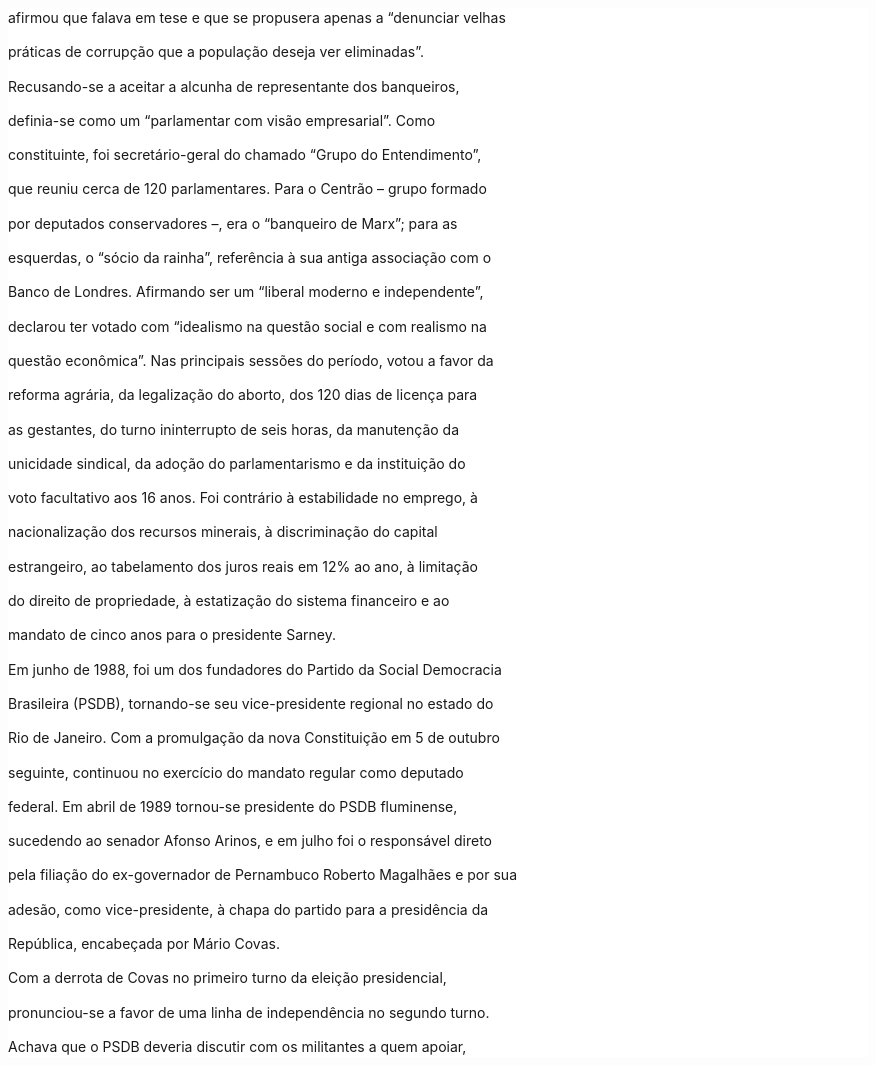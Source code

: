 afirmou que falava em tese e que se propusera apenas a “denunciar velhas

práticas de corrupção que a população deseja ver eliminadas”.



Recusando-se a aceitar a alcunha de representante dos banqueiros,

definia-se como um “parlamentar com visão empresarial”. Como

constituinte, foi secretário-geral do chamado “Grupo do Entendimento”,

que reuniu cerca de 120 parlamentares. Para o Centrão – grupo formado

por deputados conservadores –, era o “banqueiro de Marx”; para as

esquerdas, o “sócio da rainha”, referência à sua antiga associação com o

Banco de Londres. Afirmando ser um “liberal moderno e independente”,

declarou ter votado com “idealismo na questão social e com realismo na

questão econômica”. Nas principais sessões do período, votou a favor da

reforma agrária, da legalização do aborto, dos 120 dias de licença para

as gestantes, do turno ininterrupto de seis horas, da manutenção da

unicidade sindical, da adoção do parlamentarismo e da instituição do

voto facultativo aos 16 anos. Foi contrário à estabilidade no emprego, à

nacionalização dos recursos minerais, à discriminação do capital

estrangeiro, ao tabelamento dos juros reais em 12% ao ano, à limitação

do direito de propriedade, à estatização do sistema financeiro e ao

mandato de cinco anos para o presidente Sarney.



Em junho de 1988, foi um dos fundadores do Partido da Social Democracia

Brasileira (PSDB), tornando-se seu vice-presidente regional no estado do

Rio de Janeiro. Com a promulgação da nova Constituição em 5 de outubro

seguinte, continuou no exercício do mandato regular como deputado

federal. Em abril de 1989 tornou-se presidente do PSDB fluminense,

sucedendo ao senador Afonso Arinos, e em julho foi o responsável direto

pela filiação do ex-governador de Pernambuco Roberto Magalhães e por sua

adesão, como vice-presidente, à chapa do partido para a presidência da

República, encabeçada por Mário Covas.



Com a derrota de Covas no primeiro turno da eleição presidencial,

pronunciou-se a favor de uma linha de independência no segundo turno.

Achava que o PSDB deveria discutir com os militantes a quem apoiar,
